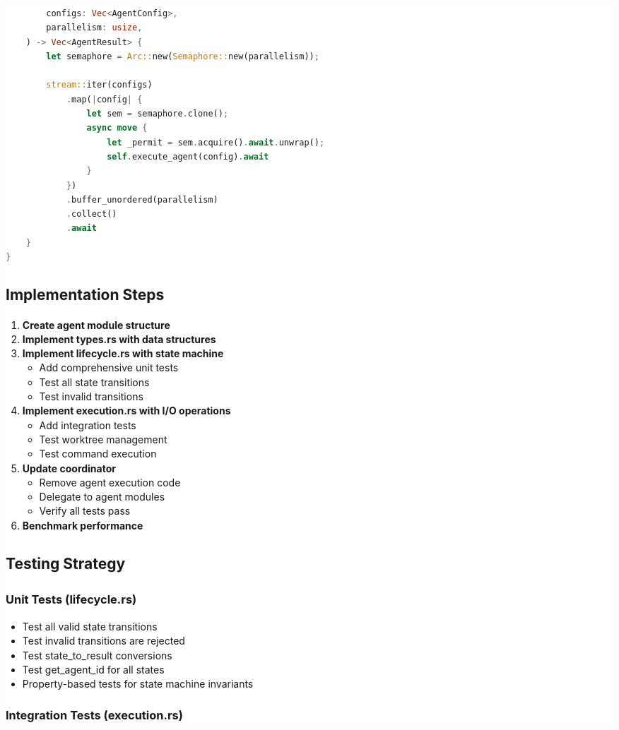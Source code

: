 ```rust
        configs: Vec<AgentConfig>,
        parallelism: usize,
    ) -> Vec<AgentResult> {
        let semaphore = Arc::new(Semaphore::new(parallelism));

        stream::iter(configs)
            .map(|config| {
                let sem = semaphore.clone();
                async move {
                    let _permit = sem.acquire().await.unwrap();
                    self.execute_agent(config).await
                }
            })
            .buffer_unordered(parallelism)
            .collect()
            .await
    }
}
```

## Implementation Steps

1. **Create agent module structure**
2. **Implement types.rs with data structures**
3. **Implement lifecycle.rs with state machine**
   - Add comprehensive unit tests
   - Test all state transitions
   - Test invalid transitions
4. **Implement execution.rs with I/O operations**
   - Add integration tests
   - Test worktree management
   - Test command execution
5. **Update coordinator**
   - Remove agent execution code
   - Delegate to agent modules
   - Verify all tests pass
6. **Benchmark performance**

## Testing Strategy

### Unit Tests (lifecycle.rs)

- Test all valid state transitions
- Test invalid transitions are rejected
- Test state_to_result conversions
- Test get_agent_id for all states
- Property-based tests for state machine invariants

### Integration Tests (execution.rs)
